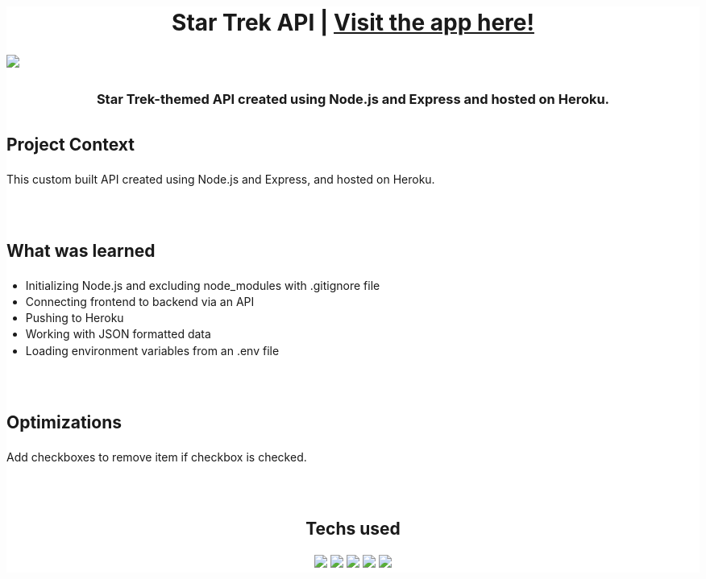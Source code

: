 <h1 align='center'> Star Trek API | <a href='https://juliafmorgado.github.io/star-trek-app/'>Visit the app here!</a></h1>

<img src='https://github.com/juliafmorgado/star-trek-app/blob/main/startrek.gif' width='100%'>

<h3 align='center'> Star Trek-themed API created using Node.js and Express and hosted on Heroku.</h3>

<h2> Project Context</h2>

<p> This custom built API created using Node.js and Express, and hosted on Heroku.</p>
<br>
 
<h2>What was learned</h2>

<ul>
 <li>Initializing Node.js and excluding node_modules with .gitignore file</li>
 <li>Connecting frontend to backend via an API</li>
  <li>Pushing to Heroku</li>
  <li>Working with JSON formatted data</li>
  <li>Loading environment variables from an .env file</li>
 
</ul>

<br>

<h2>Optimizations</h2>

Add checkboxes to remove item if checkbox is checked.

<br>

 
<h2 align='center'>Techs used</h2>
<div align='center'>
<img src='https://github.com/juliafmorgado/readme-assets/blob/main/GitHub%20Profile/Tech%20Skills/HTML.svg' width='10%'>
<img src='https://github.com/juliafmorgado/readme-assets/blob/main/GitHub%20Profile/Tech%20Skills/CSS.svg' width='10%'>
<img src='https://github.com/juliafmorgado/readme-assets/blob/main/GitHub%20Profile/Tech%20Skills/JavaScript.svg' width='10%'>
  <img src='https://github.com/juliafmorgado/readme-assets/blob/main/GitHub%20Profile/Tech%20Skills/NodeJS.svg' width='10%'>
  <img src='https://github.com/juliafmorgado/readme-assets/blob/main/GitHub%20Profile/Tech%20Skills/Express.svg' width='10%'> 
</div>

